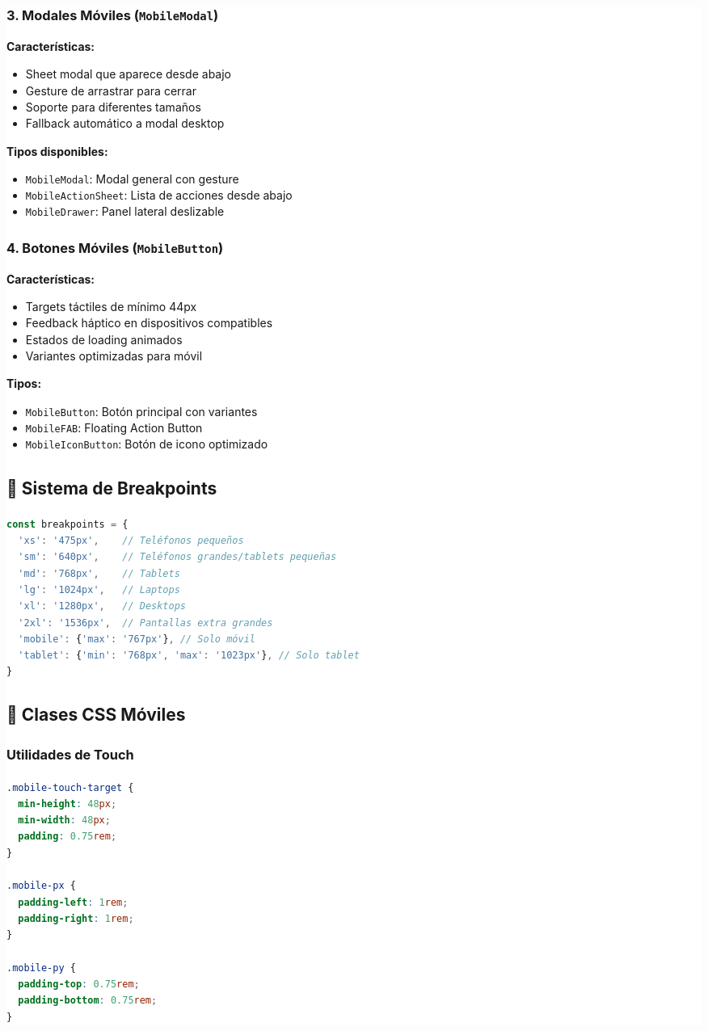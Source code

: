 ### 3. Modales Móviles (`MobileModal`)

**Características:**
- Sheet modal que aparece desde abajo
- Gesture de arrastrar para cerrar
- Soporte para diferentes tamaños
- Fallback automático a modal desktop

**Tipos disponibles:**
- `MobileModal`: Modal general con gesture
- `MobileActionSheet`: Lista de acciones desde abajo
- `MobileDrawer`: Panel lateral deslizable

### 4. Botones Móviles (`MobileButton`)

**Características:**
- Targets táctiles de mínimo 44px
- Feedback háptico en dispositivos compatibles
- Estados de loading animados
- Variantes optimizadas para móvil

**Tipos:**
- `MobileButton`: Botón principal con variantes
- `MobileFAB`: Floating Action Button
- `MobileIconButton`: Botón de icono optimizado

## 📐 Sistema de Breakpoints

```typescript
const breakpoints = {
  'xs': '475px',    // Teléfonos pequeños
  'sm': '640px',    // Teléfonos grandes/tablets pequeñas
  'md': '768px',    // Tablets
  'lg': '1024px',   // Laptops
  'xl': '1280px',   // Desktops
  '2xl': '1536px',  // Pantallas extra grandes
  'mobile': {'max': '767px'}, // Solo móvil
  'tablet': {'min': '768px', 'max': '1023px'}, // Solo tablet
}
```

## 🎨 Clases CSS Móviles

### Utilidades de Touch
```css
.mobile-touch-target {
  min-height: 48px;
  min-width: 48px;
  padding: 0.75rem;
}

.mobile-px {
  padding-left: 1rem;
  padding-right: 1rem;
}

.mobile-py {
  padding-top: 0.75rem;
  padding-bottom: 0.75rem;
}
```
